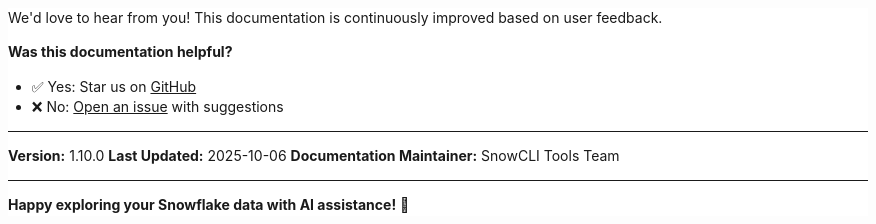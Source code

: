 We'd love to hear from you! This documentation is continuously improved based on user feedback.

**Was this documentation helpful?**
- ✅ Yes: Star us on [GitHub](https://github.com/Evan-Kim2028/snowcli-tools)
- ❌ No: [Open an issue](https://github.com/Evan-Kim2028/snowcli-tools/issues) with suggestions

---

**Version:** 1.10.0
**Last Updated:** 2025-10-06
**Documentation Maintainer:** SnowCLI Tools Team

---

**Happy exploring your Snowflake data with AI assistance!** 🚀

